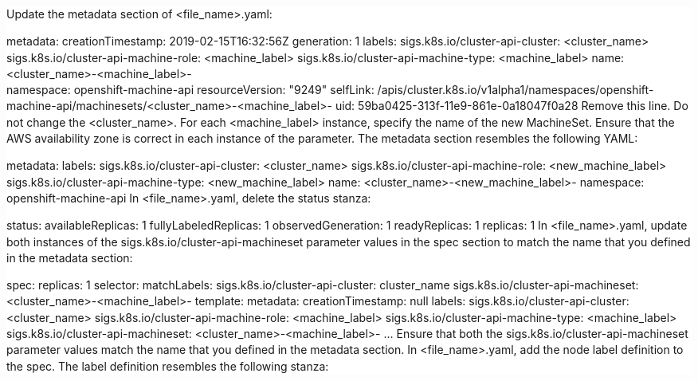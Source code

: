 Update the metadata section of <file_name>.yaml:

metadata:
  creationTimestamp: 2019-02-15T16:32:56Z 
  generation: 1 
  labels:
    sigs.k8s.io/cluster-api-cluster: <cluster_name> 
    sigs.k8s.io/cluster-api-machine-role: <machine_label> 
    sigs.k8s.io/cluster-api-machine-type: <machine_label> 
  name: <cluster_name>-<machine_label>-<AWS-availability-zone>   
  namespace: openshift-machine-api
  resourceVersion: "9249" 
  selfLink: /apis/cluster.k8s.io/v1alpha1/namespaces/openshift-machine-api/machinesets/<cluster_name>-<machine_label>-<AWS-availability-zone> 
  uid: 59ba0425-313f-11e9-861e-0a18047f0a28 
Remove this line.
Do not change the <cluster_name>.
For each <machine_label> instance, specify the name of the new MachineSet.
Ensure that the AWS availability zone is correct in each instance of the <AWS-availability-zone> parameter.
The metadata section resembles the following YAML:

metadata:
  labels:
    sigs.k8s.io/cluster-api-cluster: <cluster_name>
    sigs.k8s.io/cluster-api-machine-role: <new_machine_label>
    sigs.k8s.io/cluster-api-machine-type: <new_machine_label>
  name: <cluster_name>-<new_machine_label>-<AWS-availability-zone>
  namespace: openshift-machine-api
In <file_name>.yaml, delete the status stanza:

status:
  availableReplicas: 1
  fullyLabeledReplicas: 1
  observedGeneration: 1
  readyReplicas: 1
  replicas: 1
In <file_name>.yaml, update both instances of the sigs.k8s.io/cluster-api-machineset parameter values in the spec section to match the name that you defined in the metadata section:

spec:
  replicas: 1
  selector:
    matchLabels:
      sigs.k8s.io/cluster-api-cluster: cluster_name
      sigs.k8s.io/cluster-api-machineset: <cluster_name>-<machine_label>-<AWS-availability-zone> 
  template:
    metadata:
      creationTimestamp: null
      labels:
        sigs.k8s.io/cluster-api-cluster: <cluster_name>
        sigs.k8s.io/cluster-api-machine-role: <machine_label>
        sigs.k8s.io/cluster-api-machine-type: <machine_label>
        sigs.k8s.io/cluster-api-machineset: <cluster_name>-<machine_label>-<AWS-availability-zone> 
...
Ensure that both the sigs.k8s.io/cluster-api-machineset parameter values match the name that you defined in the metadata section.
In <file_name>.yaml, add the node label definition to the spec. The label definition resembles the following stanza:
